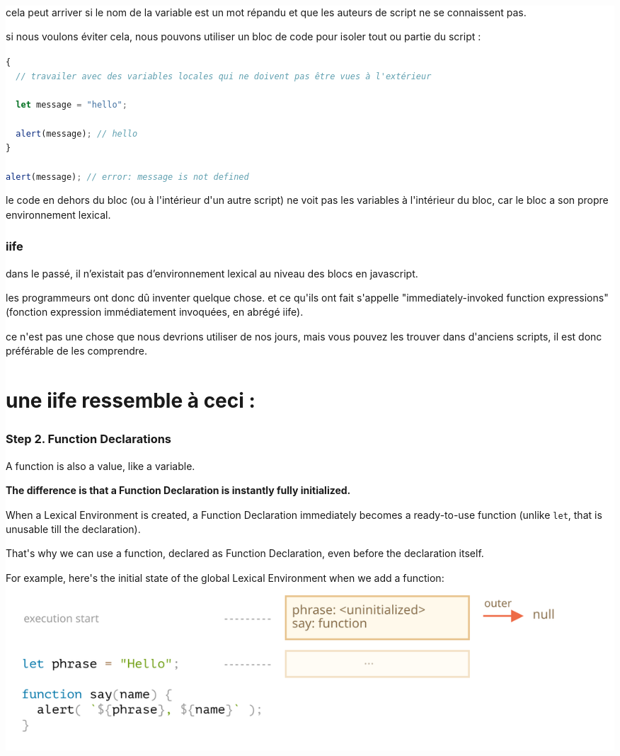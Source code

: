 cela peut arriver si le nom de la variable est un mot répandu et que les auteurs de script ne se connaissent pas.

si nous voulons éviter cela, nous pouvons utiliser un bloc de code pour isoler tout ou partie du script :

```js run
{
  // travailer avec des variables locales qui ne doivent pas être vues à l'extérieur

  let message = "hello";

  alert(message); // hello
}

alert(message); // error: message is not defined
```

le code en dehors du bloc (ou à l'intérieur d'un autre script) ne voit pas les variables à l'intérieur du bloc, car le bloc a son propre environnement lexical.

### iife

dans le passé, il n’existait pas d’environnement lexical au niveau des blocs en javascript.

les programmeurs ont donc dû inventer quelque chose. et ce qu'ils ont fait s'appelle "immediately-invoked function expressions" (fonction expression immédiatement invoquées, en abrégé iife).

ce n'est pas une chose que nous devrions utiliser de nos jours, mais vous pouvez les trouver dans d'anciens scripts, il est donc préférable de les comprendre.

une iife ressemble à ceci :
=======
### Step 2. Function Declarations

A function is also a value, like a variable.

**The difference is that a Function Declaration is instantly fully initialized.**

When a Lexical Environment is created, a Function Declaration immediately becomes a ready-to-use function (unlike `let`, that is unusable till the declaration).

That's why we can use a function, declared as Function Declaration, even before the declaration itself.

For example, here's the initial state of the global Lexical Environment when we add a function:

![](closure-function-declaration.svg)
